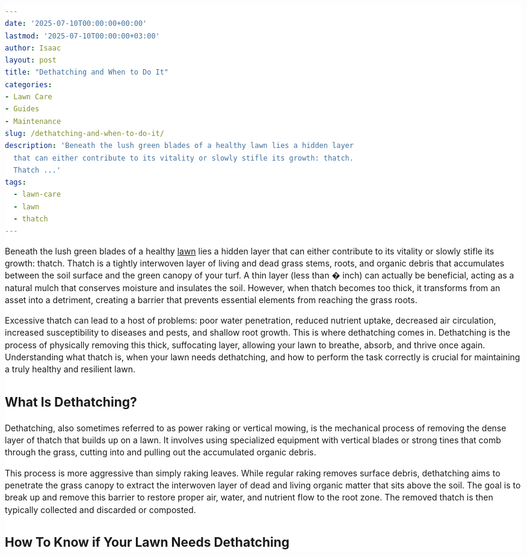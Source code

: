 ```yaml
---
date: '2025-07-10T00:00:00+00:00'
lastmod: '2025-07-10T00:00:00+03:00'
author: Isaac
layout: post
title: "Dethatching and When to Do It"
categories:
- Lawn Care
- Guides
- Maintenance
slug: /dethatching-and-when-to-do-it/
description: 'Beneath the lush green blades of a healthy lawn lies a hidden layer
  that can either contribute to its vitality or slowly stifle its growth: thatch.
  Thatch ...'
tags: 
  - lawn-care
  - lawn
  - thatch
---
```

Beneath the lush green blades of a healthy [lawn](/posts/10-essential-lawn-and-garden-tools-for-fall/) lies a hidden layer that can either contribute to its vitality or slowly stifle its growth: thatch. Thatch is a tightly interwoven layer of living and dead grass stems, roots, and organic debris that accumulates between the soil surface and the green canopy of your turf. A thin layer (less than � inch) can actually be beneficial, acting as a natural mulch that conserves moisture and insulates the soil. However, when thatch becomes too thick, it transforms from an asset into a detriment, creating a barrier that prevents essential elements from reaching the grass roots.

Excessive thatch can lead to a host of problems: poor water penetration, reduced nutrient uptake, decreased air circulation, increased susceptibility to diseases and pests, and shallow root growth. This is where dethatching comes in. Dethatching is the process of physically removing this thick, suffocating layer, allowing your lawn to breathe, absorb, and thrive once again. Understanding what thatch is, when your lawn needs dethatching, and how to perform the task correctly is crucial for maintaining a truly healthy and resilient lawn.

## What Is Dethatching?

Dethatching, also sometimes referred to as power raking or vertical mowing, is the mechanical process of removing the dense layer of thatch that builds up on a lawn. It involves using specialized equipment with vertical blades or strong tines that comb through the grass, cutting into and pulling out the accumulated organic debris.

This process is more aggressive than simply raking leaves. While regular raking removes surface debris, dethatching aims to penetrate the grass canopy to extract the interwoven layer of dead and living organic matter that sits above the soil. The goal is to break up and remove this barrier to restore proper air, water, and nutrient flow to the root zone. The removed thatch is then typically collected and discarded or composted.

## How To Know if Your Lawn Needs Dethatching
